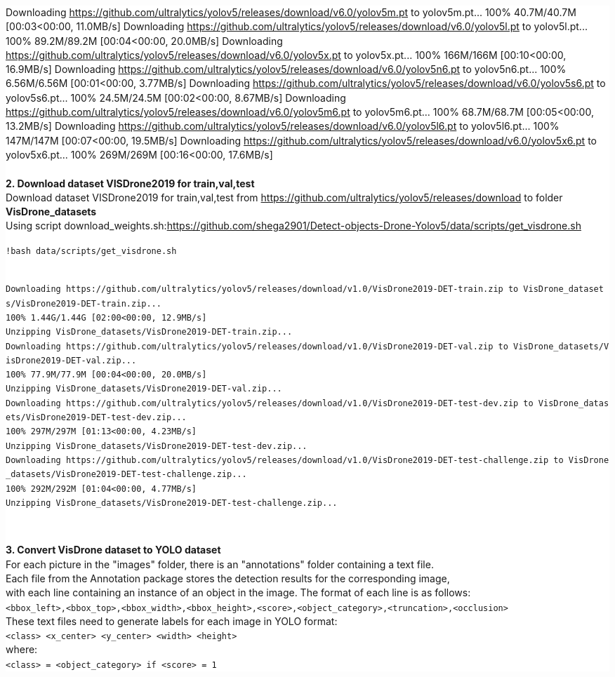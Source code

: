 Downloading https://github.com/ultralytics/yolov5/releases/download/v6.0/yolov5m.pt to yolov5m.pt...
100% 40.7M/40.7M [00:03<00:00, 11.0MB/s]
Downloading https://github.com/ultralytics/yolov5/releases/download/v6.0/yolov5l.pt to yolov5l.pt...
100% 89.2M/89.2M [00:04<00:00, 20.0MB/s]
Downloading https://github.com/ultralytics/yolov5/releases/download/v6.0/yolov5x.pt to yolov5x.pt...
100% 166M/166M [00:10<00:00, 16.9MB/s]
Downloading https://github.com/ultralytics/yolov5/releases/download/v6.0/yolov5n6.pt to yolov5n6.pt...
100% 6.56M/6.56M [00:01<00:00, 3.77MB/s]
Downloading https://github.com/ultralytics/yolov5/releases/download/v6.0/yolov5s6.pt to yolov5s6.pt...
100% 24.5M/24.5M [00:02<00:00, 8.67MB/s]
Downloading https://github.com/ultralytics/yolov5/releases/download/v6.0/yolov5m6.pt to yolov5m6.pt...
100% 68.7M/68.7M [00:05<00:00, 13.2MB/s]
Downloading https://github.com/ultralytics/yolov5/releases/download/v6.0/yolov5l6.pt to yolov5l6.pt...
100% 147M/147M [00:07<00:00, 19.5MB/s]
Downloading https://github.com/ultralytics/yolov5/releases/download/v6.0/yolov5x6.pt to yolov5x6.pt...
100% 269M/269M [00:16<00:00, 17.6MB/s]
</code></pre><br><br>
<b>2. Download dataset VISDrone2019 for train,val,test </b><br>
Download dataset VISDrone2019 for train,val,test from https://github.com/ultralytics/yolov5/releases/download to folder <b>VisDrone_datasets</b><br>
Using script download_weights.sh:https://github.com/shega2901/Detect-objects-Drone-Yolov5/data/scripts/get_visdrone.sh <br>
<pre><code>!bash data/scripts/get_visdrone.sh</code></pre>
<pre><code>  
Downloading https://github.com/ultralytics/yolov5/releases/download/v1.0/VisDrone2019-DET-train.zip to VisDrone_datasets/VisDrone2019-DET-train.zip...
100% 1.44G/1.44G [02:00<00:00, 12.9MB/s]
Unzipping VisDrone_datasets/VisDrone2019-DET-train.zip...
Downloading https://github.com/ultralytics/yolov5/releases/download/v1.0/VisDrone2019-DET-val.zip to VisDrone_datasets/VisDrone2019-DET-val.zip...
100% 77.9M/77.9M [00:04<00:00, 20.0MB/s]
Unzipping VisDrone_datasets/VisDrone2019-DET-val.zip...
Downloading https://github.com/ultralytics/yolov5/releases/download/v1.0/VisDrone2019-DET-test-dev.zip to VisDrone_datasets/VisDrone2019-DET-test-dev.zip...
100% 297M/297M [01:13<00:00, 4.23MB/s]
Unzipping VisDrone_datasets/VisDrone2019-DET-test-dev.zip...
Downloading https://github.com/ultralytics/yolov5/releases/download/v1.0/VisDrone2019-DET-test-challenge.zip to VisDrone_datasets/VisDrone2019-DET-test-challenge.zip...
100% 292M/292M [01:04<00:00, 4.77MB/s]
Unzipping VisDrone_datasets/VisDrone2019-DET-test-challenge.zip... 
</code></pre><br>
 
 
<b>3. Convert VisDrone dataset to YOLO dataset</b><br>
For each picture in the "images" folder, there is an "annotations" folder containing a text file.<br>
Each file from the Annotation package stores the detection results for the corresponding image, <br>
with each line containing an instance of an object in the image. The format of each line is as follows:  
`<bbox_left>,<bbox_top>,<bbox_width>,<bbox_height>,<score>,<object_category>,<truncation>,<occlusion>`  
These text files need to generate labels for each image in YOLO format:<br>
`<class> <x_center> <y_center> <width> <height>`<br>
where:<br>
`<class> = <object_category> if <score> = 1`<br>